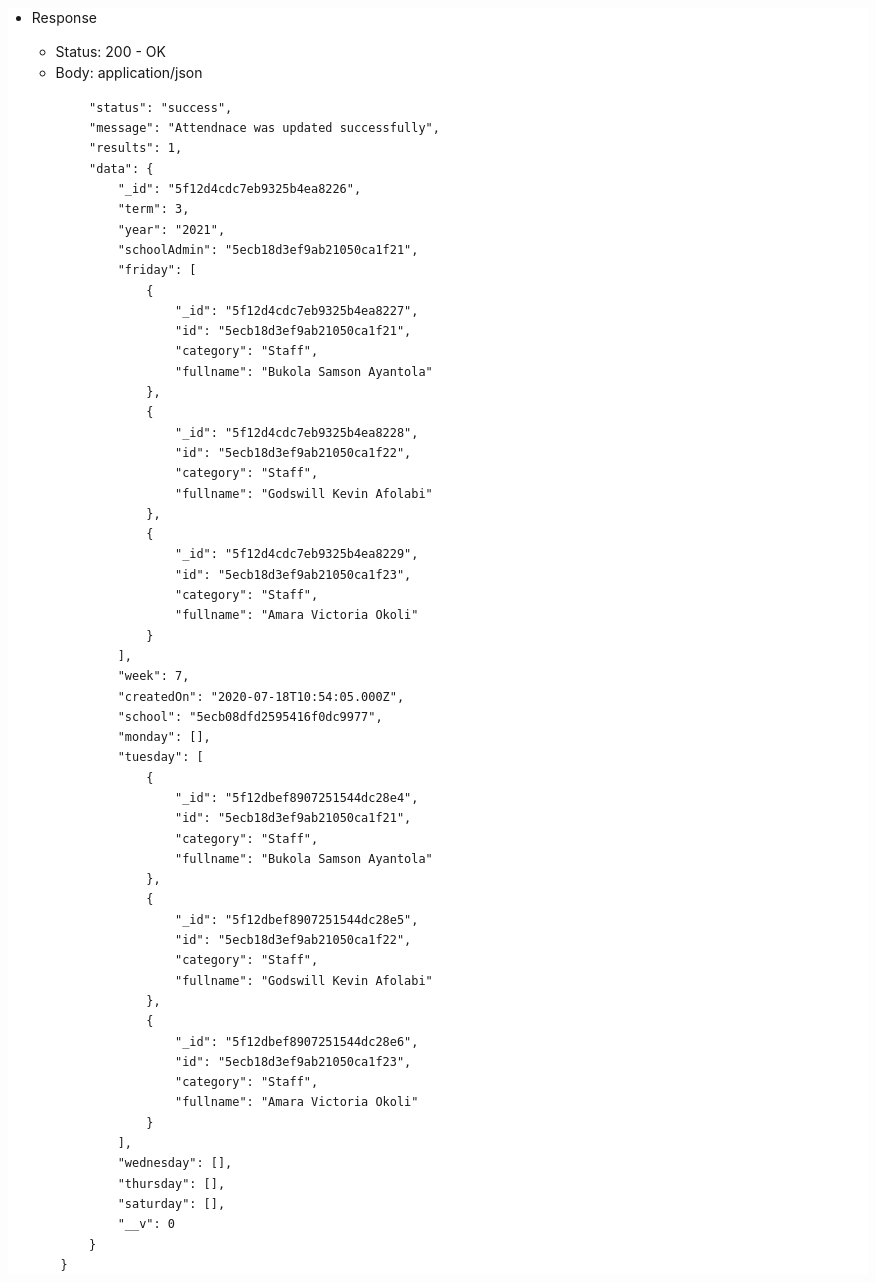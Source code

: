 * Response
    * Status: 200 - OK
    * Body: application/json

    ``` {
            "status": "success",
            "message": "Attendnace was updated successfully",
            "results": 1,
            "data": {
                "_id": "5f12d4cdc7eb9325b4ea8226",
                "term": 3,
                "year": "2021",
                "schoolAdmin": "5ecb18d3ef9ab21050ca1f21",
                "friday": [
                    {
                        "_id": "5f12d4cdc7eb9325b4ea8227",
                        "id": "5ecb18d3ef9ab21050ca1f21",
                        "category": "Staff",
                        "fullname": "Bukola Samson Ayantola"
                    },
                    {
                        "_id": "5f12d4cdc7eb9325b4ea8228",
                        "id": "5ecb18d3ef9ab21050ca1f22",
                        "category": "Staff",
                        "fullname": "Godswill Kevin Afolabi"
                    },
                    {
                        "_id": "5f12d4cdc7eb9325b4ea8229",
                        "id": "5ecb18d3ef9ab21050ca1f23",
                        "category": "Staff",
                        "fullname": "Amara Victoria Okoli"
                    }
                ],
                "week": 7,
                "createdOn": "2020-07-18T10:54:05.000Z",
                "school": "5ecb08dfd2595416f0dc9977",
                "monday": [],
                "tuesday": [
                    {
                        "_id": "5f12dbef8907251544dc28e4",
                        "id": "5ecb18d3ef9ab21050ca1f21",
                        "category": "Staff",
                        "fullname": "Bukola Samson Ayantola"
                    },
                    {
                        "_id": "5f12dbef8907251544dc28e5",
                        "id": "5ecb18d3ef9ab21050ca1f22",
                        "category": "Staff",
                        "fullname": "Godswill Kevin Afolabi"
                    },
                    {
                        "_id": "5f12dbef8907251544dc28e6",
                        "id": "5ecb18d3ef9ab21050ca1f23",
                        "category": "Staff",
                        "fullname": "Amara Victoria Okoli"
                    }
                ],
                "wednesday": [],
                "thursday": [],
                "saturday": [],
                "__v": 0
            }
        }
    ```